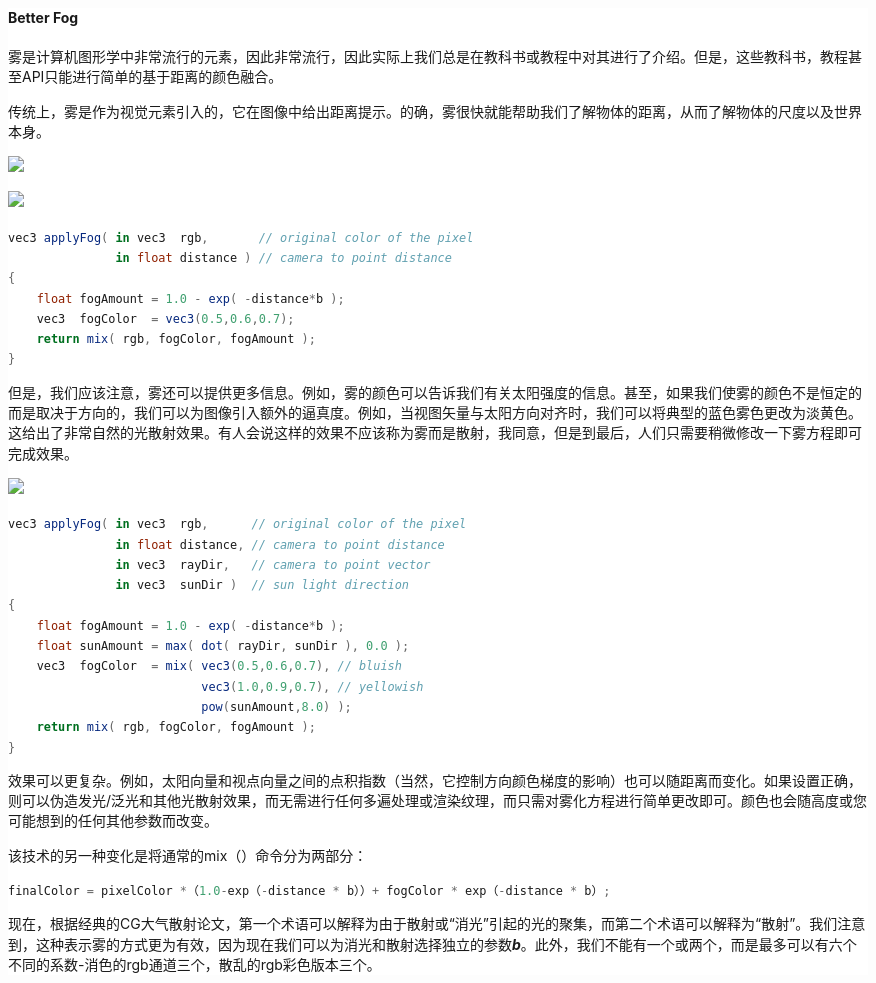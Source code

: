 ```c#
```





#### Better Fog

雾是计算机图形学中非常流行的元素，因此非常流行，因此实际上我们总是在教科书或教程中对其进行了介绍。但是，这些教科书，教程甚至API只能进行简单的基于距离的颜色融合。

传统上，雾是作为视觉元素引入的，它在图像中给出距离提示。的确，雾很快就能帮助我们了解物体的距离，从而了解物体的尺度以及世界本身。

![](https://jmx-paper.oss-cn-beijing.aliyuncs.com/IQ%E5%A4%A7%E7%A5%9E%E5%8D%9A%E5%AE%A2%E9%98%85%E8%AF%BB/%E5%9B%BE%E7%89%87/lighting/fog1.jpg)

![](https://jmx-paper.oss-cn-beijing.aliyuncs.com/IQ%E5%A4%A7%E7%A5%9E%E5%8D%9A%E5%AE%A2%E9%98%85%E8%AF%BB/%E5%9B%BE%E7%89%87/lighting/fog2.jpg)

```c#
vec3 applyFog( in vec3  rgb,       // original color of the pixel
               in float distance ) // camera to point distance
{
    float fogAmount = 1.0 - exp( -distance*b );
    vec3  fogColor  = vec3(0.5,0.6,0.7);
    return mix( rgb, fogColor, fogAmount );
}

```

但是，我们应该注意，雾还可以提供更多信息。例如，雾的颜色可以告诉我们有关太阳强度的信息。甚至，如果我们使雾的颜色不是恒定的而是取决于方向的，我们可以为图像引入额外的逼真度。例如，当视图矢量与太阳方向对齐时，我们可以将典型的蓝色雾色更改为淡黄色。这给出了非常自然的光散射效果。有人会说这样的效果不应该称为雾而是散射，我同意，但是到最后，人们只需要稍微修改一下雾方程即可完成效果。

![](https://jmx-paper.oss-cn-beijing.aliyuncs.com/IQ%E5%A4%A7%E7%A5%9E%E5%8D%9A%E5%AE%A2%E9%98%85%E8%AF%BB/%E5%9B%BE%E7%89%87/lighting/fog3.jpg)

```c#
vec3 applyFog( in vec3  rgb,      // original color of the pixel
               in float distance, // camera to point distance
               in vec3  rayDir,   // camera to point vector
               in vec3  sunDir )  // sun light direction
{
    float fogAmount = 1.0 - exp( -distance*b );
    float sunAmount = max( dot( rayDir, sunDir ), 0.0 );
    vec3  fogColor  = mix( vec3(0.5,0.6,0.7), // bluish
                           vec3(1.0,0.9,0.7), // yellowish
                           pow(sunAmount,8.0) );
    return mix( rgb, fogColor, fogAmount );
}
```

效果可以更复杂。例如，太阳向量和视点向量之间的点积指数（当然，它控制方向颜色梯度的影响）也可以随距离而变化。如果设置正确，则可以伪造发光/泛光和其他光散射效果，而无需进行任何多遍处理或渲染纹理，而只需对雾化方程进行简单更改即可。颜色也会随高度或您可能想到的任何其他参数而改变。

该技术的另一种变化是将通常的mix（）命令分为两部分：

```c#
finalColor = pixelColor *（1.0-exp（-distance * b））+ fogColor * exp（-distance * b）;
```

现在，根据经典的CG大气散射论文，第一个术语可以解释为由于散射或“消光”引起的光的聚集，而第二个术语可以解释为“散射”。我们注意到，这种表示雾的方式更为有效，因为现在我们可以为消光和散射选择独立的参数***b***。此外，我们不能有一个或两个，而是最多可以有六个不同的系数-消色的rgb通道三个，散乱的rgb彩色版本三个。
